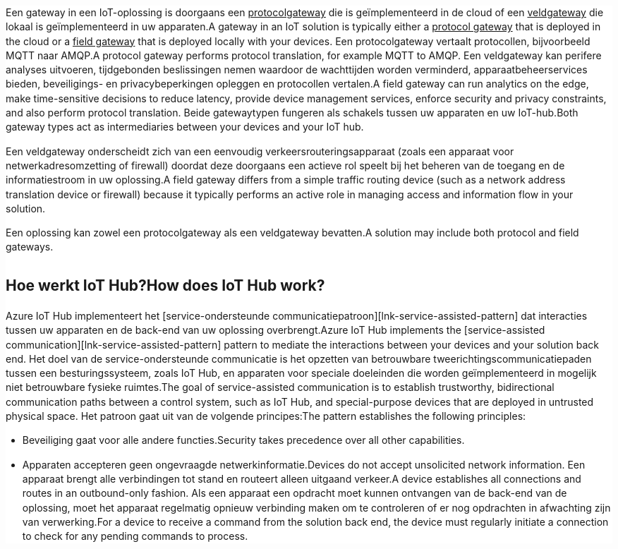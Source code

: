 <span data-ttu-id="a07a6-157">Een gateway in een IoT-oplossing is doorgaans een [protocolgateway][lnk-iotedge] die is geïmplementeerd in de cloud of een [veldgateway][lnk-field-gateway] die lokaal is geïmplementeerd in uw apparaten.</span><span class="sxs-lookup"><span data-stu-id="a07a6-157">A gateway in an IoT solution is typically either a [protocol gateway][lnk-iotedge] that is deployed in the cloud or a [field gateway][lnk-field-gateway] that is deployed locally with your devices.</span></span> <span data-ttu-id="a07a6-158">Een protocolgateway vertaalt protocollen, bijvoorbeeld MQTT naar AMQP.</span><span class="sxs-lookup"><span data-stu-id="a07a6-158">A protocol gateway performs protocol translation, for example MQTT to AMQP.</span></span> <span data-ttu-id="a07a6-159">Een veldgateway kan perifere analyses uitvoeren, tijdgebonden beslissingen nemen waardoor de wachttijden worden verminderd, apparaatbeheerservices bieden, beveiligings- en privacybeperkingen opleggen en protocollen vertalen.</span><span class="sxs-lookup"><span data-stu-id="a07a6-159">A field gateway can run analytics on the edge, make time-sensitive decisions to reduce latency, provide device management services, enforce security and privacy constraints, and also perform protocol translation.</span></span> <span data-ttu-id="a07a6-160">Beide gatewaytypen fungeren als schakels tussen uw apparaten en uw IoT-hub.</span><span class="sxs-lookup"><span data-stu-id="a07a6-160">Both gateway types act as intermediaries between your devices and your IoT hub.</span></span>

<span data-ttu-id="a07a6-161">Een veldgateway onderscheidt zich van een eenvoudig verkeersrouteringsapparaat (zoals een apparaat voor netwerkadresomzetting of firewall) doordat deze doorgaans een actieve rol speelt bij het beheren van de toegang en de informatiestroom in uw oplossing.</span><span class="sxs-lookup"><span data-stu-id="a07a6-161">A field gateway differs from a simple traffic routing device (such as a network address translation device or firewall) because it typically performs an active role in managing access and information flow in your solution.</span></span>

<span data-ttu-id="a07a6-162">Een oplossing kan zowel een protocolgateway als een veldgateway bevatten.</span><span class="sxs-lookup"><span data-stu-id="a07a6-162">A solution may include both protocol and field gateways.</span></span>

## <a name="how-does-iot-hub-work"></a><span data-ttu-id="a07a6-163">Hoe werkt IoT Hub?</span><span class="sxs-lookup"><span data-stu-id="a07a6-163">How does IoT Hub work?</span></span>

<span data-ttu-id="a07a6-164">Azure IoT Hub implementeert het [service-ondersteunde communicatiepatroon][lnk-service-assisted-pattern] dat interacties tussen uw apparaten en de back-end van uw oplossing overbrengt.</span><span class="sxs-lookup"><span data-stu-id="a07a6-164">Azure IoT Hub implements the [service-assisted communication][lnk-service-assisted-pattern] pattern to mediate the interactions between your devices and your solution back end.</span></span> <span data-ttu-id="a07a6-165">Het doel van de service-ondersteunde communicatie is het opzetten van betrouwbare tweerichtingscommunicatiepaden tussen een besturingssysteem, zoals IoT Hub, en apparaten voor speciale doeleinden die worden geïmplementeerd in mogelijk niet betrouwbare fysieke ruimtes.</span><span class="sxs-lookup"><span data-stu-id="a07a6-165">The goal of service-assisted communication is to establish trustworthy, bidirectional communication paths between a control system, such as IoT Hub, and special-purpose devices that are deployed in untrusted physical space.</span></span> <span data-ttu-id="a07a6-166">Het patroon gaat uit van de volgende principes:</span><span class="sxs-lookup"><span data-stu-id="a07a6-166">The pattern establishes the following principles:</span></span>

* <span data-ttu-id="a07a6-167">Beveiliging gaat voor alle andere functies.</span><span class="sxs-lookup"><span data-stu-id="a07a6-167">Security takes precedence over all other capabilities.</span></span>

* <span data-ttu-id="a07a6-168">Apparaten accepteren geen ongevraagde netwerkinformatie.</span><span class="sxs-lookup"><span data-stu-id="a07a6-168">Devices do not accept unsolicited network information.</span></span> <span data-ttu-id="a07a6-169">Een apparaat brengt alle verbindingen tot stand en routeert alleen uitgaand verkeer.</span><span class="sxs-lookup"><span data-stu-id="a07a6-169">A device establishes all connections and routes in an outbound-only fashion.</span></span> <span data-ttu-id="a07a6-170">Als een apparaat een opdracht moet kunnen ontvangen van de back-end van de oplossing, moet het apparaat regelmatig opnieuw verbinding maken om te controleren of er nog opdrachten in afwachting zijn van verwerking.</span><span class="sxs-lookup"><span data-stu-id="a07a6-170">For a device to receive a command from the solution back end, the device must regularly initiate a connection to check for any pending commands to process.</span></span>


[img-architecture]: media/iot-hub-what-is-iot-hub/hubarchitecture.png
[lnk-get-started]: iot-hub-csharp-csharp-getstarted.md
[protocol-gateway]: https://github.com/Azure/azure-iot-protocol-gateway/blob/master/README.md
[lnk-compare]: iot-hub-compare-event-hubs.md
[lnk-iotedge]: iot-hub-protocol-gateway.md
[lnk-field-gateway]: iot-hub-devguide-endpoints.md#field-gateways
[lnk-devguide-identityregistry]: iot-hub-devguide-identity-registry.md
[lnk-devguide-security]: iot-hub-devguide-security.md
[lnk-wns]: https://msdn.microsoft.com/library/windows/apps/mt187203.aspx
[lnk-google-messaging]: https://developers.google.com/cloud-messaging/
[lnk-apple-push]: https://developer.apple.com/library/ios/documentation/NetworkingInternet/Conceptual/RemoteNotificationsPG/Chapters/ApplePushService.html#//apple_ref/doc/uid/TP40008194-CH100-SW9
[lnk-device-sdks]: https://github.com/Azure/azure-iot-sdks
[lnk-refarch]: http://download.microsoft.com/download/A/4/D/A4DAD253-BC21-41D3-B9D9-87D2AE6F0719/Microsoft_Azure_IoT_Reference_Architecture.pdf
[lnk-iot-edge]: https://github.com/Azure/iot-edge
[lnk-send-messages]: iot-hub-devguide-messaging.md
[lnk-device-management]: iot-hub-device-management-overview.md
[lnk-twins]: iot-hub-devguide-device-twins.md
[lnk-c2d-guidance]: iot-hub-devguide-c2d-guidance.md
[lnk-d2c-guidance]: iot-hub-devguide-d2c-guidance.md
[lnk-security-ground-up]: iot-hub-security-ground-up.md